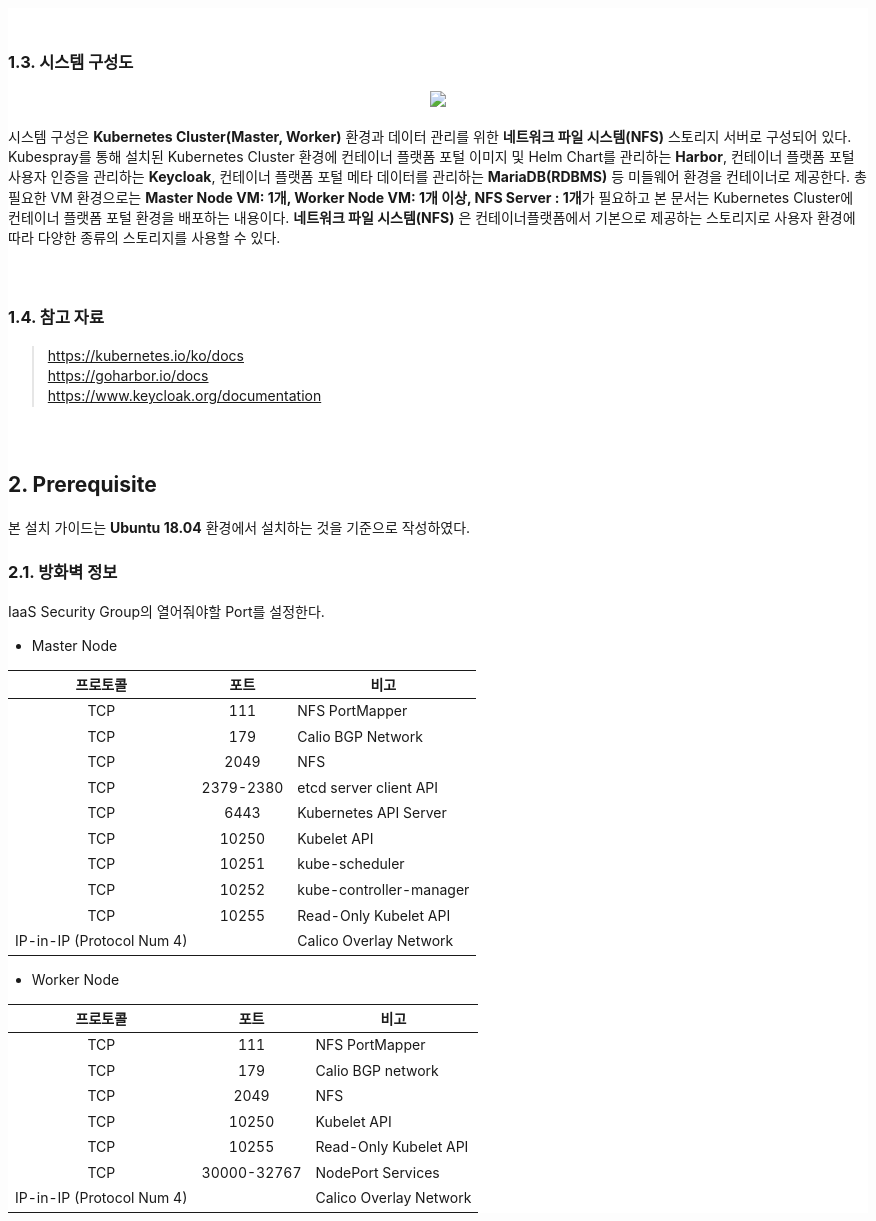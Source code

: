 <br>

### <div id='1.3'>1.3. 시스템 구성도
<p align="center"><img src="images/cp-001.png"></p>    

시스템 구성은 **Kubernetes Cluster(Master, Worker)** 환경과 데이터 관리를 위한 **네트워크 파일 시스템(NFS)** 스토리지 서버로 구성되어 있다. Kubespray를 통해 설치된 Kubernetes Cluster 환경에 컨테이너 플랫폼 포털 이미지 및 Helm Chart를 관리하는 **Harbor**, 컨테이너 플랫폼 포털 사용자 인증을 관리하는 **Keycloak**, 컨테이너 플랫폼 포털 메타 데이터를 관리하는 **MariaDB(RDBMS)** 등 미들웨어 환경을 컨테이너로 제공한다. 총 필요한 VM 환경으로는 **Master Node VM: 1개, Worker Node VM: 1개 이상, NFS Server : 1개**가 필요하고 본 문서는 Kubernetes Cluster에 컨테이너 플랫폼 포털 환경을 배포하는 내용이다. **네트워크 파일 시스템(NFS)** 은 컨테이너플랫폼에서 기본으로 제공하는 스토리지로 사용자 환경에 따라 다양한 종류의 스토리지를 사용할 수 있다.  

<br>    

### <div id='1.4'>1.4. 참고 자료
> https://kubernetes.io/ko/docs<br>
> https://goharbor.io/docs<br>
> https://www.keycloak.org/documentation

<br>

## <div id='2'>2. Prerequisite
본 설치 가이드는 **Ubuntu 18.04** 환경에서 설치하는 것을 기준으로 작성하였다.

### <div id='2.1'>2.1. 방화벽 정보
IaaS Security Group의 열어줘야할 Port를 설정한다.

- Master Node

| <center>프로토콜</center> | <center>포트</center> | <center>비고</center> |  
| :---: | :---: | :--- |  
| TCP | 111 | NFS PortMapper |  
| TCP | 179 | Calio BGP Network |  
| TCP | 2049 | NFS |  
| TCP | 2379-2380 | etcd server client API |  
| TCP | 6443 | Kubernetes API Server |  
| TCP | 10250 | Kubelet API |  
| TCP | 10251 | kube-scheduler |  
| TCP | 10252 | kube-controller-manager |  
| TCP | 10255 | Read-Only Kubelet API |  
| IP-in-IP (Protocol Num 4) || Calico Overlay Network |  

- Worker Node

| <center>프로토콜</center> | <center>포트</center> | <center>비고</center> |  
| :---: | :---: | :--- |  
| TCP | 111 | NFS PortMapper |  
| TCP | 179 | Calio BGP network |  
| TCP | 2049 | NFS |  
| TCP | 10250 | Kubelet API |  
| TCP | 10255 | Read-Only Kubelet API |  
| TCP | 30000-32767 | NodePort Services |  
| IP-in-IP (Protocol Num 4) || Calico Overlay Network |  
